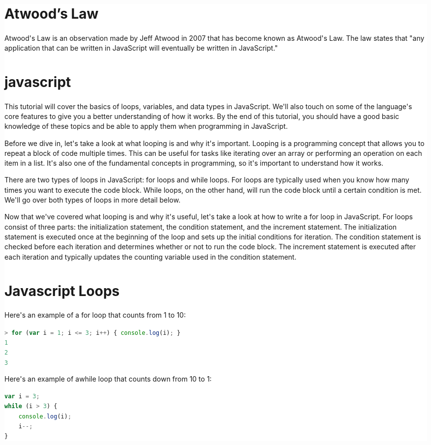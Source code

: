 
# Atwood’s Law
Atwood's Law is an observation made by Jeff Atwood in 2007 that has become known as Atwood's Law. The law states that "any application that can be written in JavaScript will eventually be written in JavaScript."


# javascript

This tutorial will cover the basics of loops, variables, and data types in JavaScript. We'll also touch on some of the language's core features to give you a better understanding of how it works. By the end of this tutorial, you should have a good basic knowledge of these topics and be able to apply them when programming in JavaScript.

Before we dive in, let's take a look at what looping is and why it's important. Looping is a programming concept that allows you to repeat a block of code multiple times. This can be useful for tasks like iterating over an array or performing an operation on each item in a list. It's also one of the fundamental concepts in programming, so it's important to understand how it works.

There are two types of loops in JavaScript: for loops and while loops. For loops are typically used when you know how many times you want to execute the code block. While loops, on the other hand, will run the code block until a certain condition is met. We'll go over both types of loops in more detail below.

Now that we've covered what looping is and why it's useful, let's take a look at how to write a for loop in JavaScript. For loops consist of three parts: the initialization statement, the condition statement, and the increment statement. The initialization statement is executed once at the beginning of the loop and sets up the initial conditions for iteration. The condition statement is checked before each iteration and determines whether or not to run the code block. The increment statement is executed after each iteration and typically updates the counting variable used in the condition statement.


# Javascript Loops 

Here's an example of a for loop that counts from 1 to 10:

```javascript
> for (var i = 1; i <= 3; i++) { console.log(i); }
1
2
3
```

Here's an example of awhile loop that counts down from 10 to 1:
```javascript
var i = 3;
while (i > 3) {
    console.log(i);
    i--;
}
```
